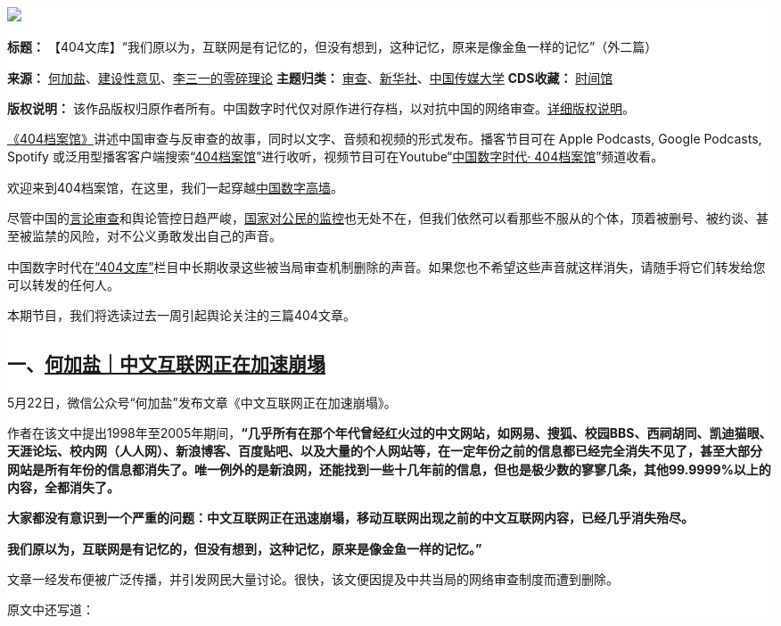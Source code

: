 ![](https://chinadigitaltimes.net/chinese/files/2024/05/5303.png)







**标题：** 【404文库】“我们原以为，互联网是有记忆的，但没有想到，这种记忆，原来是像金鱼一样的记忆”（外二篇）  

**来源：** [何加盐](https://chinadigitaltimes.net/space/何加盐)、[建设性意见](https://chinadigitaltimes.net/space/建设性意见)、[李三一的零碎理论](https://chinadigitaltimes.net/space/李三一的零碎理论)
**主题归类：** [审查](https://chinadigitaltimes.net/space/审查)、[新华社](https://chinadigitaltimes.net/space/新华社)、[中国传媒大学](https://chinadigitaltimes.net/space/中国传媒大学)
**CDS收藏：** [时间馆](https://chinadigitaltimes.net/space/%E6%97%B6%E9%97%B4%E9%A6%86)  

**版权说明：** 该作品版权归原作者所有。中国数字时代仅对原作进行存档，以对抗中国的网络审查。[详细版权说明](https://chinadigitaltimes.net/chinese/copyright)。




[《404档案馆》](https://chinadigitaltimes.net/chinese/404-archives)讲述中国审查与反审查的故事，同时以文字、音频和视频的形式发布。播客节目可在 Apple Podcasts, Google Podcasts, Spotify 或泛用型播客客户端搜索“[404档案馆](https://open.firstory.me/user/cdt)”进行收听，视频节目可在Youtube“[中国数字时代· 404档案馆](https://www.youtube.com/channel/UCwXewCWwaK1-yec8niJLrqg)”频道收看。


欢迎来到404档案馆，在这里，我们一起穿越[中国数字高墙](https://chinadigitaltimes.net/space/%E5%9B%BD%E5%AE%B6%E9%98%B2%E7%81%AB%E5%A2%99)。


尽管中国的[言论审查](https://chinadigitaltimes.net/space/%E8%A8%80%E8%AE%BA%E5%AE%A1%E6%9F%A5)和舆论管控日趋严峻，[国家对公民的监控](https://chinadigitaltimes.net/space/%E8%80%81%E5%A4%A7%E5%93%A5%E9%A6%86)也无处不在，但我们依然可以看那些不服从的个体，顶着被删号、被约谈、甚至被监禁的风险，对不公义勇敢发出自己的声音。


中国数字时代在[“404文库”](https://chinadigitaltimes.net/chinese/404-articles-archive)栏目中长期收录这些被当局审查机制删除的声音。如果您也不希望这些声音就这样消失，请随手将它们转发给您可以转发的任何人。


本期节目，我们将选读过去一周引起舆论关注的三篇404文章。


一、[何加盐｜中文互联网正在加速崩塌](https://chinadigitaltimes.net/chinese/708143.html)
----------------------------------------------------------------------



5月22日，微信公众号“何加盐”发布文章《中文互联网正在加速崩塌》。


作者在该文中提出1998年至2005年期间，**“几乎所有在那个年代曾经红火过的中文网站，如网易、搜狐、校园BBS、西祠胡同、凯迪猫眼、天涯论坛、校内网（人人网）、新浪博客、百度贴吧、以及大量的个人网站等，在一定年份之前的信息都已经完全消失不见了，甚至大部分网站是所有年份的信息都消失了。唯一例外的是新浪网，还能找到一些十几年前的信息，但也是极少数的寥寥几条，其他99.9999%以上的内容，全都消失了。** 


**大家都没有意识到一个严重的问题：中文互联网正在迅速崩塌，移动互联网出现之前的中文互联网内容，已经几乎消失殆尽。** 


**我们原以为，互联网是有记忆的，但没有想到，这种记忆，原来是像金鱼一样的记忆。”** 


文章一经发布便被广泛传播，并引发网民大量讨论。很快，该文便因提及中共当局的网络审查制度而遭到删除。


原文中还写道：
